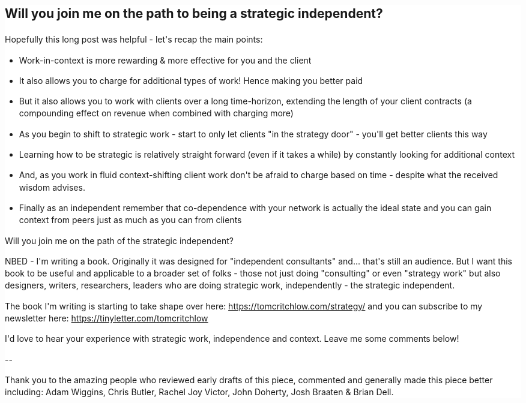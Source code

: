 Will you join me on the path to being a strategic independent?
--------------------------------------------------------------

Hopefully this long post was helpful - let's recap the main points:

-   Work-in-context is more rewarding & more effective for you and the client

-   It also allows you to charge for additional types of work! Hence making you better paid

-   But it also allows you to work with clients over a long time-horizon, extending the length of your client contracts (a compounding effect on revenue when combined with charging more)

-   As you begin to shift to strategic work - start to only let clients "in the strategy door" - you'll get better clients this way

-   Learning how to be strategic is relatively straight forward (even if it takes a while) by constantly looking for additional context

-   And, as you work in fluid context-shifting client work don't be afraid to charge based on time - despite what the received wisdom advises.

-   Finally as an independent remember that co-dependence with your network is actually the ideal state and you can gain context from peers just as much as you can from clients

Will you join me on the path of the strategic independent?

NBED - I'm writing a book. Originally it was designed for "independent consultants" and... that's still an audience. But I want this book to be useful and applicable to a broader set of folks - those not just doing "consulting" or even "strategy work" but also designers, writers, researchers, leaders who are doing strategic work, independently - the strategic independent.

The book I'm writing is starting to take shape over here: <https://tomcritchlow.com/strategy/> and you can subscribe to my newsletter here: <https://tinyletter.com/tomcritchlow>

I'd love to hear your experience with strategic work, independence and context. Leave me some comments below!

--

Thank you to the amazing people who reviewed early drafts of this piece, commented and generally made this piece better including: Adam Wiggins, Chris Butler, Rachel Joy Victor, John Doherty, Josh Braaten & Brian Dell.